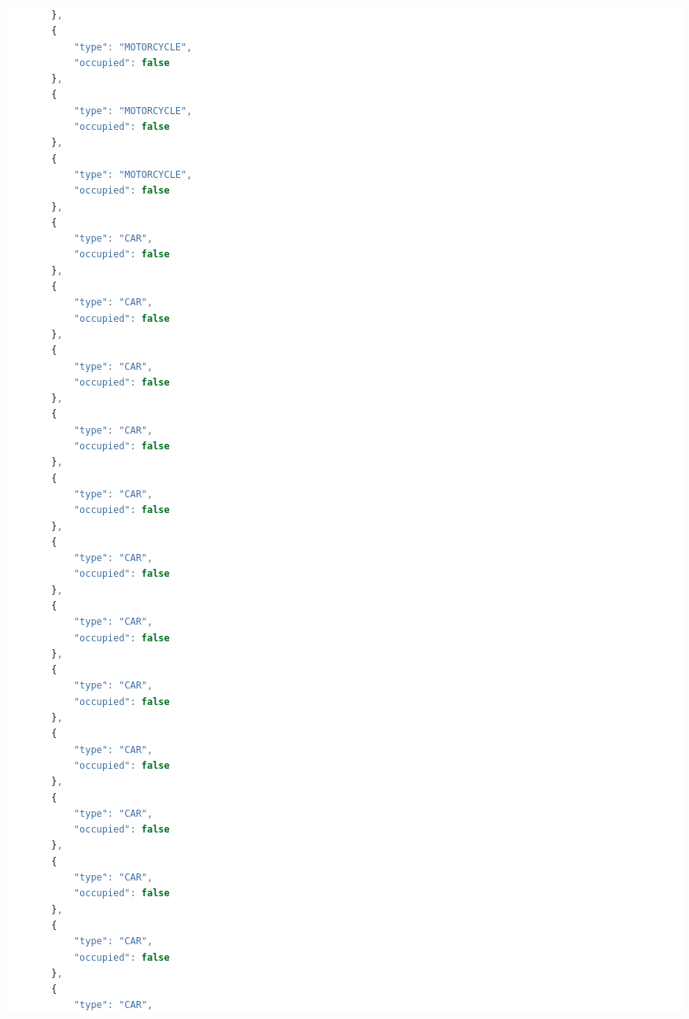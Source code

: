 ```javascript
        },
        {
            "type": "MOTORCYCLE",
            "occupied": false
        },
        {
            "type": "MOTORCYCLE",
            "occupied": false
        },
        {
            "type": "MOTORCYCLE",
            "occupied": false
        },
        {
            "type": "CAR",
            "occupied": false
        },
        {
            "type": "CAR",
            "occupied": false
        },
        {
            "type": "CAR",
            "occupied": false
        },
        {
            "type": "CAR",
            "occupied": false
        },
        {
            "type": "CAR",
            "occupied": false
        },
        {
            "type": "CAR",
            "occupied": false
        },
        {
            "type": "CAR",
            "occupied": false
        },
        {
            "type": "CAR",
            "occupied": false
        },
        {
            "type": "CAR",
            "occupied": false
        },
        {
            "type": "CAR",
            "occupied": false
        },
        {
            "type": "CAR",
            "occupied": false
        },
        {
            "type": "CAR",
            "occupied": false
        },
        {
            "type": "CAR",
```